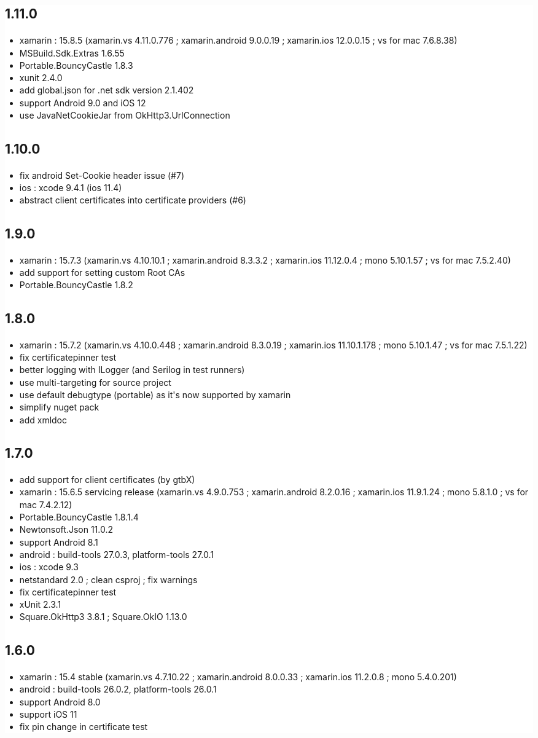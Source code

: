 ## 1.11.0
- xamarin : 15.8.5 (xamarin.vs 4.11.0.776 ; xamarin.android 9.0.0.19 ; xamarin.ios 12.0.0.15 ; vs for mac 7.6.8.38)
- MSBuild.Sdk.Extras 1.6.55
- Portable.BouncyCastle 1.8.3
- xunit 2.4.0
- add global.json for .net sdk version 2.1.402
- support Android 9.0 and iOS 12
- use JavaNetCookieJar from OkHttp3.UrlConnection

## 1.10.0
- fix android Set-Cookie header issue (#7)
- ios : xcode 9.4.1 (ios 11.4)
- abstract client certificates into certificate providers (#6)

## 1.9.0
- xamarin : 15.7.3 (xamarin.vs 4.10.10.1 ; xamarin.android 8.3.3.2 ; xamarin.ios 11.12.0.4 ; mono 5.10.1.57 ; vs for mac 7.5.2.40)
- add support for setting custom Root CAs
- Portable.BouncyCastle 1.8.2

## 1.8.0
- xamarin : 15.7.2 (xamarin.vs 4.10.0.448 ; xamarin.android 8.3.0.19 ; xamarin.ios 11.10.1.178 ; mono 5.10.1.47 ; vs for mac 7.5.1.22)
- fix certificatepinner test
- better logging with ILogger (and Serilog in test runners)
- use multi-targeting for source project
- use default debugtype (portable) as it's now supported by xamarin
- simplify nuget pack
- add xmldoc

## 1.7.0
- add support for client certificates (by gtbX)
- xamarin : 15.6.5 servicing release (xamarin.vs 4.9.0.753 ; xamarin.android 8.2.0.16 ; xamarin.ios 11.9.1.24 ; mono 5.8.1.0 ; vs for mac 7.4.2.12)
- Portable.BouncyCastle 1.8.1.4
- Newtonsoft.Json 11.0.2
- support Android 8.1
- android : build-tools 27.0.3, platform-tools 27.0.1
- ios : xcode 9.3
- netstandard 2.0 ; clean csproj ; fix warnings
- fix certificatepinner test
- xUnit 2.3.1
- Square.OkHttp3 3.8.1 ; Square.OkIO 1.13.0

## 1.6.0
- xamarin : 15.4 stable (xamarin.vs 4.7.10.22 ; xamarin.android 8.0.0.33 ; xamarin.ios 11.2.0.8 ; mono 5.4.0.201)
- android : build-tools 26.0.2, platform-tools 26.0.1
- support Android 8.0
- support iOS 11
- fix pin change in certificate test
